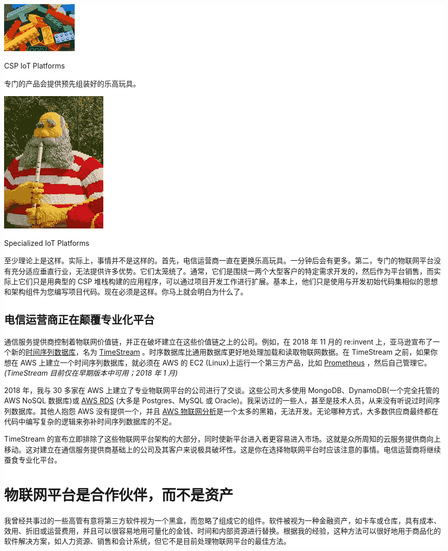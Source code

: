 ![](img/19147e81d1c61772efd067f7a5b34b95.png)

CSP IoT Platforms

专门的产品会提供预先组装好的乐高玩具。

![](img/29acc5860121be1bae68937a9236dabc.png)

Specialized IoT Platforms

至少理论上是这样。实际上，事情并不是这样的。首先，电信运营商一直在更换乐高玩具。一分钟后会有更多。第二，专门的物联网平台没有充分适应垂直行业，无法提供许多优势。它们太笼统了。通常，它们是围绕一两个大型客户的特定需求开发的，然后作为平台销售，而实际上它们只是用典型的 CSP 堆栈构建的应用程序，可以通过项目开发工作进行扩展。基本上，他们只是使用与开发初始代码集相似的思想和架构组件为您编写项目代码。现在必须是这样。你马上就会明白为什么了。

## 电信运营商正在颠覆专业化平台

通信服务提供商控制着物联网价值链，并正在破坏建立在这些价值链之上的公司。例如，在 2018 年 11 月的 re:invent 上，亚马逊宣布了一个新的[时间序列数据库](https://blog.timescale.com/what-the-heck-is-time-series-data-and-why-do-i-need-a-time-series-database-dcf3b1b18563)，名为 [TimeStream](https://aws.amazon.com/timestream/) 。时序数据库比通用数据库更好地处理加载和读取物联网数据。在 TimeStream 之前，如果你想在 AWS 上建立一个时间序列数据库，就必须在 AWS 的 EC2 (Linux)上运行一个第三方产品，比如 [Prometheus](https://prometheus.io/) ，然后自己管理它。 *(TimeStream 目前仅在早期版本中可用；2018 年 1 月)*

2018 年，我与 30 多家在 AWS 上建立了专业物联网平台的公司进行了交谈。这些公司大多使用 MongoDB、DynamoDB(一个完全托管的 AWS NoSQL 数据库)或 [AWS RDS](https://aws.amazon.com/rds/) (大多是 Postgres、MySQL 或 Oracle)。我采访过的一些人，甚至是技术人员，从来没有听说过时间序列数据库。其他人抱怨 AWS 没有提供一个，并且 [AWS 物联网分析](https://aws.amazon.com/iot-analytics/)是一个太多的黑箱，无法开发。无论哪种方式，大多数供应商最终都在代码中编写复杂的逻辑来弥补时间序列数据库的不足。

TimeStream 的宣布立即排除了这些物联网平台架构的大部分，同时使新平台进入者更容易进入市场。这就是众所周知的云服务提供商向上移动。这对建立在通信服务提供商基础上的公司及其客户来说极具破坏性。这是你在选择物联网平台时应该注意的事情。电信运营商将继续蚕食专业化平台。

# 物联网平台是合作伙伴，而不是资产

我曾经共事过的一些高管有意将第三方软件视为一个黑盒，而忽略了组成它的组件。软件被视为一种金融资产，如卡车或仓库，具有成本、效用、折旧或运营费用，并且可以很容易地用可量化的金钱、时间和内部资源进行替换。根据我的经验，这种方法可以很好地用于商品化的软件解决方案，如人力资源、销售和会计系统，但它不是目前处理物联网平台的最佳方法。
